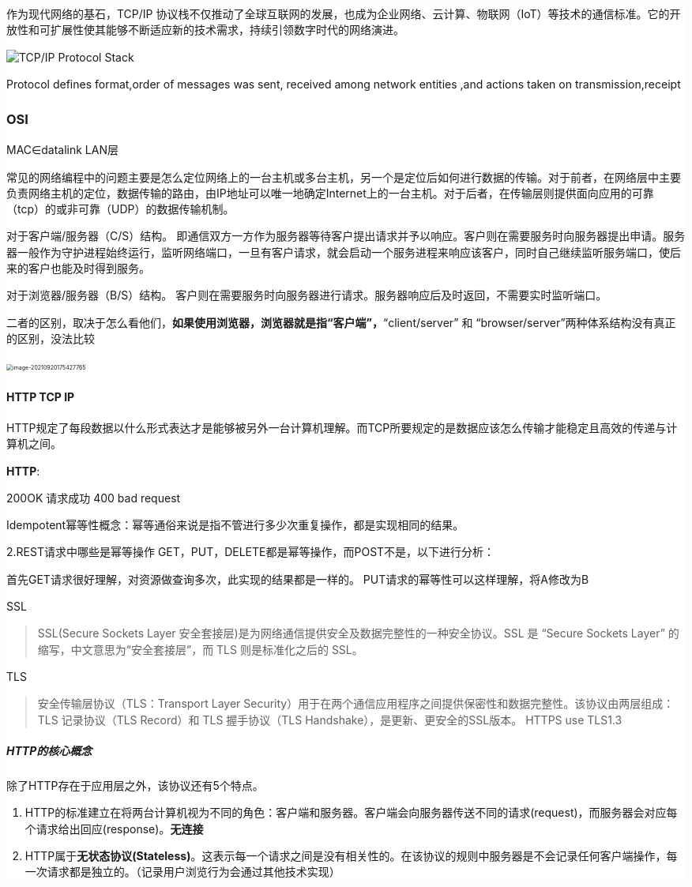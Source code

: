 作为现代网络的基石，TCP/IP 协议栈不仅推动了全球互联网的发展，也成为企业网络、云计算、物联网（IoT）等技术的通信标准。它的开放性和可扩展性使其能够不断适应新的技术需求，持续引领数字时代的网络演进。

![TCP/IP Protocol Stack](https://cdn.jsdelivr.net/gh/Stan370/stan370.github.io@main/source/_posts/Network/Untitled.png)

Protocol defines format,order of messages was sent, received among network entities ,and  actions taken on transmission,receipt


### OSI

MAC∈datalink LAN层

常见的网络编程中的问题主要是怎么定位网络上的一台主机或多台主机，另一个是定位后如何进行数据的传输。对于前者，在网络层中主要负责网络主机的定位，数据传输的路由，由IP地址可以唯一地确定Internet上的一台主机。对于后者，在传输层则提供面向应用的可靠（tcp）的或非可靠（UDP）的数据传输机制。 

对于客户端/服务器（C/S）结构。 即通信双方一方作为服务器等待客户提出请求并予以响应。客户则在需要服务时向服务器提出申请。服务器一般作为守护进程始终运行，监听网络端口，一旦有客户请求，就会启动一个服务进程来响应该客户，同时自己继续监听服务端口，使后来的客户也能及时得到服务。

对于浏览器/服务器（B/S）结构。 客户则在需要服务时向服务器进行请求。服务器响应后及时返回，不需要实时监听端口。

二者的区别，取决于怎么看他们，**如果使用浏览器，浏览器就是指“客户端”，**“client/server” 和 “browser/server”两种体系结构没有真正的区别，没法比较



<img src="C:\Users\Stan\AppData\Roaming\Typora\typora-user-images\image-20210920175427765.png" alt="image-20210920175427765" style="zoom:50%;" />

#### HTTP TCP IP

HTTP规定了每段数据以什么形式表达才是能够被另外一台计算机理解。而TCP所要规定的是数据应该怎么传输才能稳定且高效的传递与计算机之间。

**HTTP**:

200OK  请求成功  400 bad request

Idempotent幂等性概念：幂等通俗来说是指不管进行多少次重复操作，都是实现相同的结果。

2.REST请求中哪些是幂等操作
GET，PUT，DELETE都是幂等操作，而POST不是，以下进行分析：

首先GET请求很好理解，对资源做查询多次，此实现的结果都是一样的。    PUT请求的幂等性可以这样理解，将A修改为B

SSL

> SSL(Secure Sockets Layer 安全套接层)是为网络通信提供安全及数据完整性的一种安全协议。SSL 是 “Secure Sockets Layer” 的缩写，中文意思为“安全套接层”，而 TLS 则是标准化之后的 SSL。

TLS

> 安全传输层协议（TLS：Transport Layer Security）用于在两个通信应用程序之间提供保密性和数据完整性。该协议由两层组成： TLS 记录协议（TLS Record）和 TLS 握手协议（TLS Handshake），是更新、更安全的SSL版本。 HTTPS use TLS1.3

##### **HTTP的核心概念**

除了HTTP存在于应用层之外，该协议还有5个特点。

1. HTTP的标准建立在将两台计算机视为不同的角色：客户端和服务器。客户端会向服务器传送不同的请求(request)，而服务器会对应每个请求给出回应(response)。**无连接**

2. HTTP属于**无状态协议(Stateless)**。这表示每一个请求之间是没有相关性的。在该协议的规则中服务器是不会记录任何客户端操作，每一次请求都是独立的。（记录用户浏览行为会通过其他技术实现）
